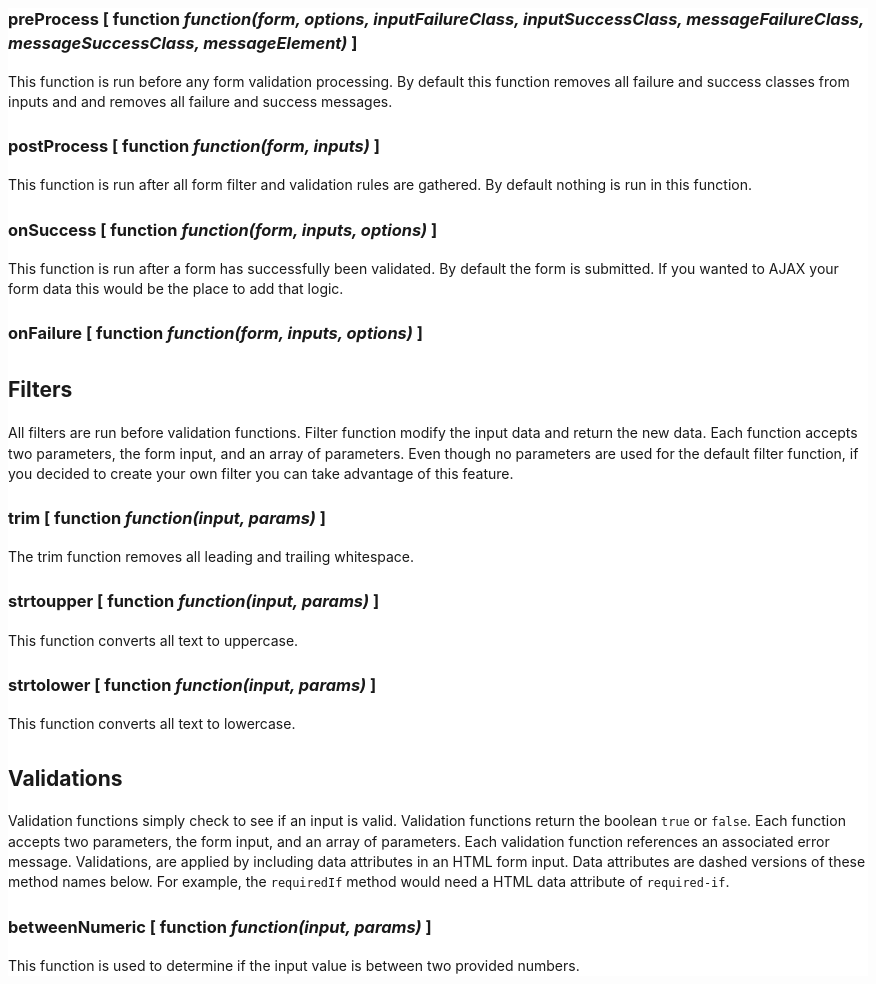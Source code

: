 ### preProcess [ function *function(form, options, inputFailureClass, inputSuccessClass, messageFailureClass, messageSuccessClass, messageElement)* ]

This function is run before any form validation processing. By default this function removes all failure and success classes from inputs and and removes all failure and success messages.

### postProcess [ function *function(form, inputs)* ]

This function is run after all form filter and validation rules are gathered. By default nothing is run in this function.

### onSuccess [ function *function(form, inputs, options)* ]

This function is run after a form has successfully been validated. By default the form is submitted. If you wanted to AJAX your form data this would be the place to add that logic.

### onFailure [ function *function(form, inputs, options)* ]

## Filters

All filters are run before validation functions. Filter function modify the input data and return the new data. Each function accepts two parameters, the form input, and an array of parameters. Even though no parameters are used for the default filter function, if you decided to create your own filter you can take advantage of this feature.

### trim [ function *function(input, params)* ]

The trim function removes all leading and trailing whitespace.

### strtoupper [ function *function(input, params)* ]

This function converts all text to uppercase.

### strtolower [ function *function(input, params)* ]

This function converts all text to lowercase.

## Validations

Validation functions simply check to see if an input is valid. Validation functions return the boolean `true` or `false`. Each function accepts two parameters, the form input, and an array of parameters. Each validation function references an associated error message. Validations, are applied by including data attributes in an HTML form input. Data attributes are dashed versions of these method names below. For example, the `requiredIf` method would need a HTML data attribute of `required-if`.

### betweenNumeric [ function *function(input, params)* ]

This function is used to determine if the input value is between two provided numbers.
